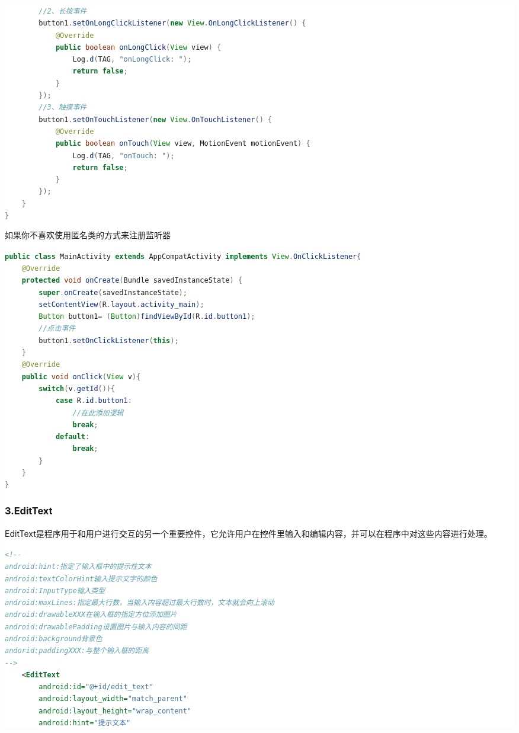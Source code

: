 ```java
        //2、长按事件
        button1.setOnLongClickListener(new View.OnLongClickListener() {
            @Override
            public boolean onLongClick(View view) {
                Log.d(TAG, "onLongClick: ");
                return false;
            }
        });
        //3、触摸事件
        button1.setOnTouchListener(new View.OnTouchListener() {
            @Override
            public boolean onTouch(View view, MotionEvent motionEvent) {
                Log.d(TAG, "onTouch: ");
                return false;
            }
        });
    }
}
```

如果你不喜欢使用匿名类的方式来注册监听器

```java
public class MainActivity extends AppCompatActivity implements View.OnClickListener{
    @Override
    protected void onCreate(Bundle savedInstanceState) {
        super.onCreate(savedInstanceState);
        setContentView(R.layout.activity_main);
        Button button1= (Button)findViewById(R.id.button1);
        //点击事件
        button1.setOnClickListener(this);
    }
    @Override
    public void onClick(View v){
		switch(v.getId()){
            case R.id.button1:
                //在此添加逻辑
                break;
            default:
                break;
        }
    }
}
```

### 3.EditText

EditText是程序用于和用户进行交互的另一个重要控件，它允许用户在控件里输入和编辑内容，并可以在程序中对这些内容进行处理。

```xml
<!--
android:hint:指定了输入框中的提示性文本
android:textColorHint输入提示文字的颜色
android:InputType输入类型
android:maxLines:指定最大行数，当输入内容超过最大行数时，文本就会向上滚动
android:drawableXXX在输入框的指定方位添加图片
android:drawablePadding设置图片与输入内容的间距
android:background背景色
andorid:paddingXXX:与整个输入框的距离
-->
    <EditText
        android:id="@+id/edit_text"
        android:layout_width="match_parent"
        android:layout_height="wrap_content"
        android:hint="提示文本"
```